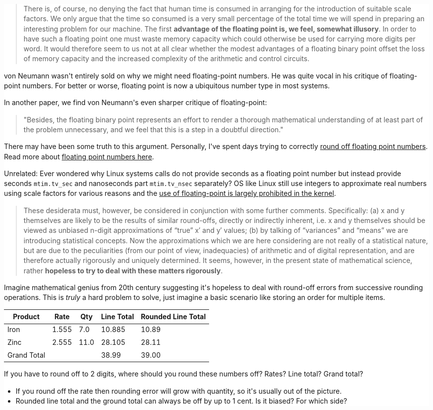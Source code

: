 > There is, of course, no denying the fact that human time is consumed in arranging for the introduction of suitable scale factors. We only argue that the time so consumed is a very small percentage of the total time we will spend in preparing an interesting problem for our machine. The first **advantage of the floating point is, we feel, somewhat illusory**. In order to have such a floating point one must waste memory capacity which could otherwise be used for carrying more digits per word. It would therefore seem to us not at all clear whether the modest advantages of a floating binary point offset the loss of memory capacity and the increased complexity of the arithmetic and control circuits.

von Neumann wasn't entirely sold on why we might need floating-point numbers. He was quite vocal in his critique of floating-point numbers. For better or worse, floating point is now a ubiquitous number type in most systems.

In another paper, we find von Neumann's even sharper critique of floating-point:

> "Besides, the floating binary point represents an effort to render a thorough mathematical understanding of at least part of the problem unnecessary, and we feel that this is a step in a doubtful direction."

There may have been some truth to this argument. Personally, I've spent days trying to correctly [round off floating point numbers](https://github.com/frappe/frappe/pull/20258). Read more about [floating point numbers here](https://docs.oracle.com/cd/E19957-01/806-3568/ncg_goldberg.html).

Unrelated: Ever wondered why Linux systems calls do not provide seconds as a floating point number but instead provide seconds `mtim.tv_sec` and nanoseconds part `mtim.tv_nsec` separately? OS like Linux still use integers to approximate real numbers using scale factors for various reasons and the [use of floating-point is largely prohibited in the kernel](https://docs.kernel.org/core-api/floating-point.html).

> These desiderata must, however, be considered in conjunction with some further comments. Specifically: (a) x and y themselves are likely to be the results of similar round-offs, directly or indirectly inherent, i.e. x and y themselves should be viewed as unbiased n-digit approximations of “true” x′ and y′ values; (b) by talking of “variances” and “means” we are introducing statistical concepts. Now the approximations which we are here considering are not really of a statistical nature, but are due to the peculiarities (from our point of view, inadequacies) of arithmetic and of digital representation, and are therefore actually rigorously and uniquely determined. It seems, however, in the present state of mathematical science, rather **hopeless to try to deal with these matters rigorously**.

Imagine mathematical genius from 20th century suggesting it's hopeless to deal with round-off errors from successive rounding operations. This is _truly_ a hard problem to solve, just imagine a basic scenario like storing an order for multiple items.

| Product | Rate | Qty | Line Total | Rounded Line Total |
| --- | --- | --- | --- | --- |
| Iron | 1.555 | 7.0 | 10.885 | 10.89 |
| Zinc | 2.555 | 11.0 | 28.105 | 28.11 |
| Grand Total |  |  | 38.99 | 39.00 |

If you have to round off to 2 digits, where should you round these numbers off? Rates? Line total? Grand total?

- If you round off the rate then rounding error will grow with quantity, so it's usually out of the picture.
- Rounded line total and the ground total can always be off by up to 1 cent. Is it biased? For which side?
